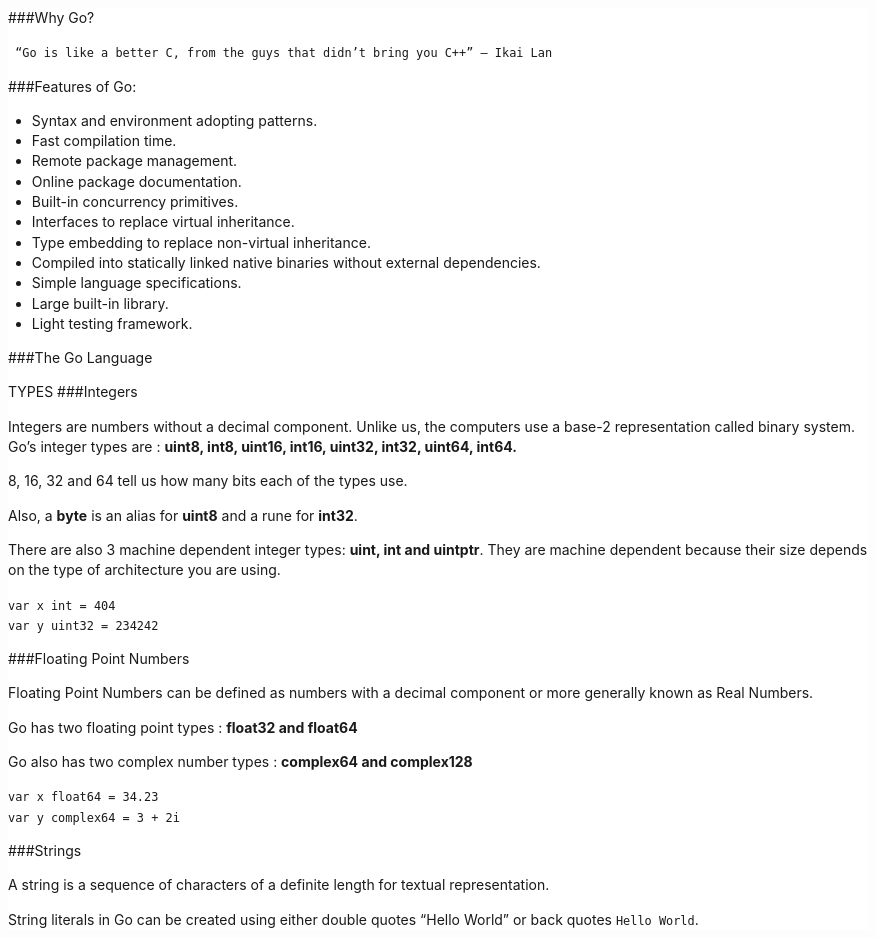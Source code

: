 ###Why Go?
```
 “Go is like a better C, from the guys that didn’t bring you C++” — Ikai Lan
```

###Features of Go:

* Syntax and environment adopting patterns.
* Fast compilation time.
* Remote package management.
* Online package documentation.
* Built-in concurrency primitives.
* Interfaces to replace virtual inheritance.
* Type embedding to replace non-virtual inheritance.
* Compiled into statically linked native binaries without external dependencies.
* Simple language specifications.
* Large built-in library.
* Light testing framework.

###The Go Language

TYPES
###Integers

Integers are numbers without a decimal component. Unlike us, the computers use a base-2 representation called binary system. Go’s integer types are : **uint8, int8, uint16, int16, uint32, int32, uint64, int64.**

8, 16, 32 and 64 tell us how many bits each of the types use.

Also, a **byte** is an alias for **uint8** and a rune for **int32**.

There are also 3 machine dependent integer types: **uint, int and uintptr**. They are machine dependent because their size depends on the type of architecture you are using.

```
var x int = 404
var y uint32 = 234242
```

###Floating Point Numbers

Floating Point Numbers can be defined as numbers with a decimal component or more generally known as Real Numbers.

Go has two floating point types : **float32 and float64**

Go also has two complex number types : **complex64 and complex128**

```
var x float64 = 34.23
var y complex64 = 3 + 2i
```

###Strings

A string is a sequence of characters of a definite length for textual representation.

String literals in Go can be created using either double quotes “Hello World” or back quotes `Hello World`.

